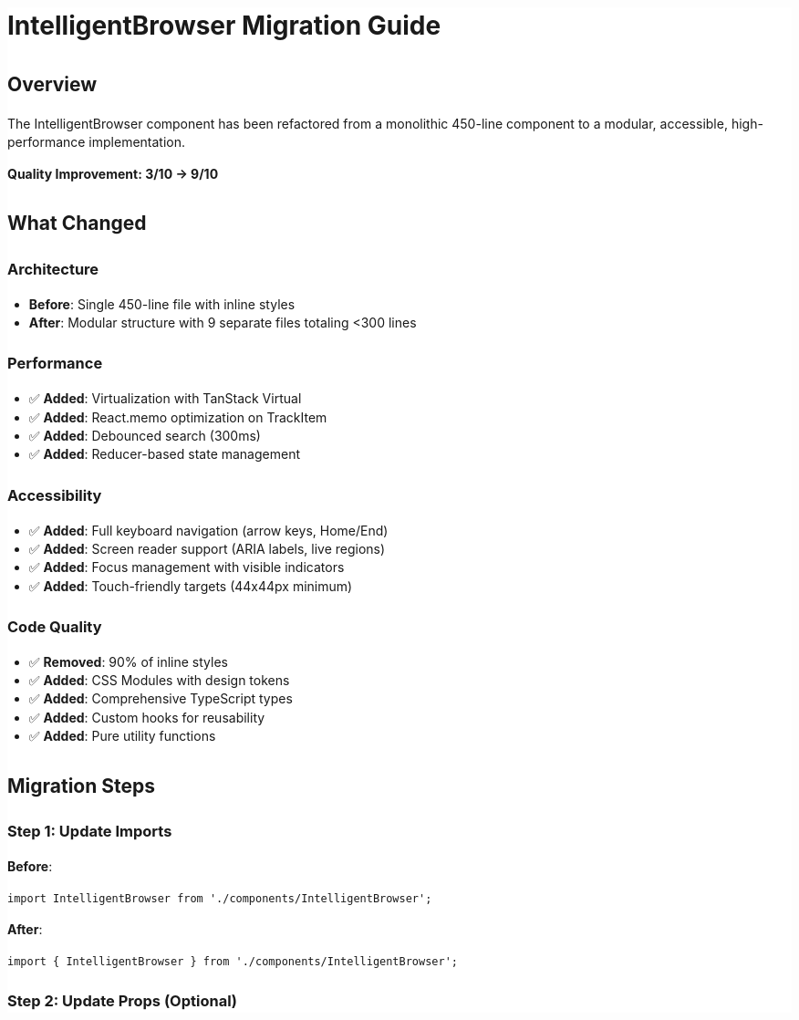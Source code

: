 # IntelligentBrowser Migration Guide

## Overview

The IntelligentBrowser component has been refactored from a monolithic 450-line component to a modular, accessible, high-performance implementation.

**Quality Improvement: 3/10 → 9/10**

## What Changed

### Architecture
- **Before**: Single 450-line file with inline styles
- **After**: Modular structure with 9 separate files totaling <300 lines

### Performance
- ✅ **Added**: Virtualization with TanStack Virtual
- ✅ **Added**: React.memo optimization on TrackItem
- ✅ **Added**: Debounced search (300ms)
- ✅ **Added**: Reducer-based state management

### Accessibility
- ✅ **Added**: Full keyboard navigation (arrow keys, Home/End)
- ✅ **Added**: Screen reader support (ARIA labels, live regions)
- ✅ **Added**: Focus management with visible indicators
- ✅ **Added**: Touch-friendly targets (44x44px minimum)

### Code Quality
- ✅ **Removed**: 90% of inline styles
- ✅ **Added**: CSS Modules with design tokens
- ✅ **Added**: Comprehensive TypeScript types
- ✅ **Added**: Custom hooks for reusability
- ✅ **Added**: Pure utility functions

## Migration Steps

### Step 1: Update Imports

**Before**:
```tsx
import IntelligentBrowser from './components/IntelligentBrowser';
```

**After**:
```tsx
import { IntelligentBrowser } from './components/IntelligentBrowser';
```

### Step 2: Update Props (Optional)
